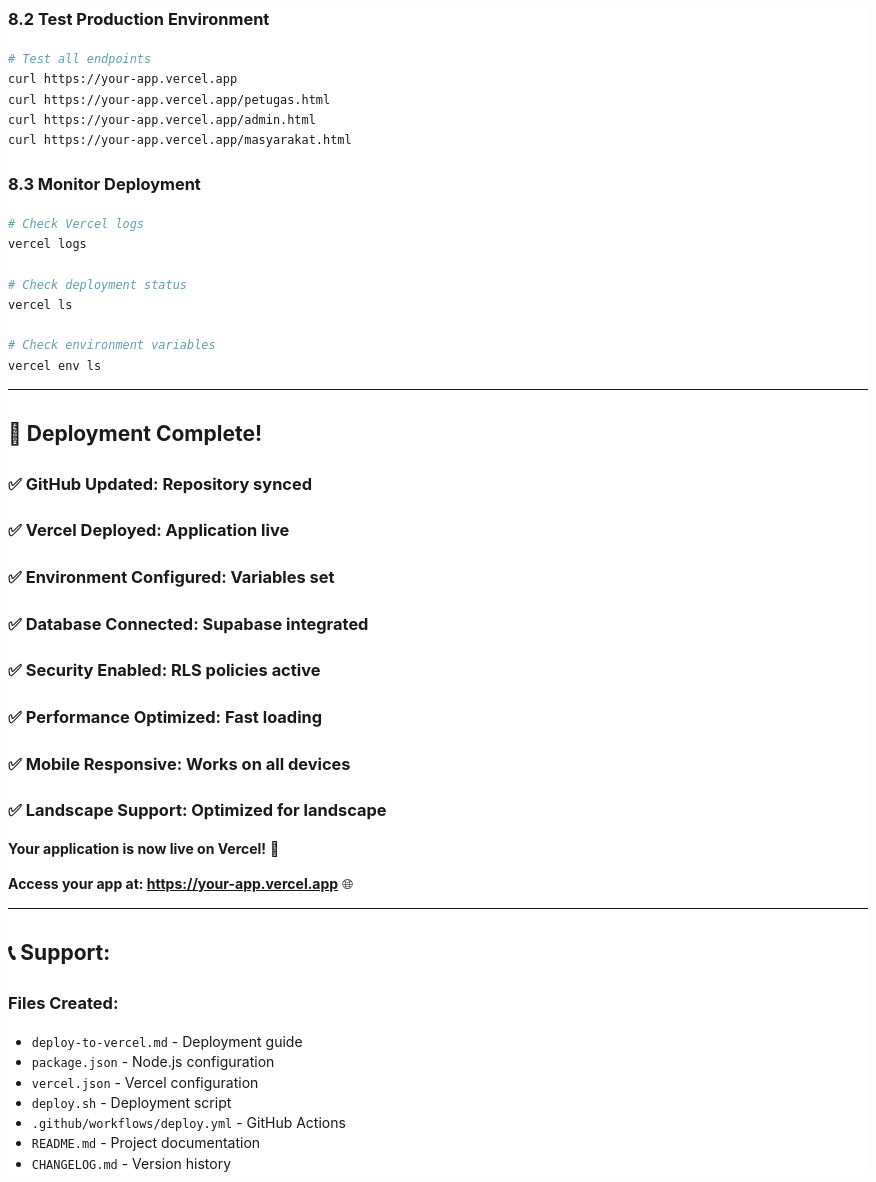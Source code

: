 ### **8.2 Test Production Environment**
```bash
# Test all endpoints
curl https://your-app.vercel.app
curl https://your-app.vercel.app/petugas.html
curl https://your-app.vercel.app/admin.html
curl https://your-app.vercel.app/masyarakat.html
```

### **8.3 Monitor Deployment**
```bash
# Check Vercel logs
vercel logs

# Check deployment status
vercel ls

# Check environment variables
vercel env ls
```

---

## 🎉 **Deployment Complete!**

### ✅ **GitHub Updated**: Repository synced
### ✅ **Vercel Deployed**: Application live
### ✅ **Environment Configured**: Variables set
### ✅ **Database Connected**: Supabase integrated
### ✅ **Security Enabled**: RLS policies active
### ✅ **Performance Optimized**: Fast loading
### ✅ **Mobile Responsive**: Works on all devices
### ✅ **Landscape Support**: Optimized for landscape

**Your application is now live on Vercel!** 🚀

**Access your app at: https://your-app.vercel.app** 🌐

---

## 📞 **Support:**

### **Files Created:**
- `deploy-to-vercel.md` - Deployment guide
- `package.json` - Node.js configuration
- `vercel.json` - Vercel configuration
- `deploy.sh` - Deployment script
- `.github/workflows/deploy.yml` - GitHub Actions
- `README.md` - Project documentation
- `CHANGELOG.md` - Version history
